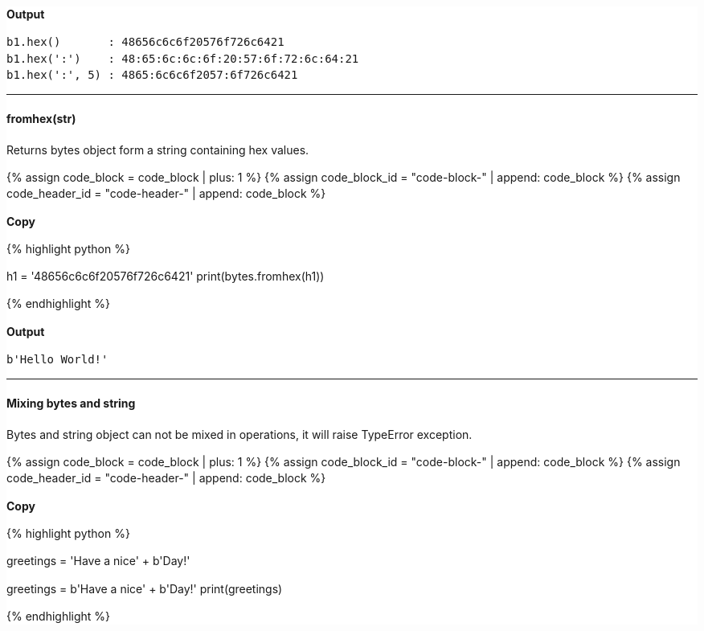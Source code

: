 <div class="result"><p class="result-header"><b>Output</b></p>
<pre class="result-content">
b1.hex()       : 48656c6c6f20576f726c6421
b1.hex(':')    : 48:65:6c:6c:6f:20:57:6f:72:6c:64:21
b1.hex(':', 5) : 4865:6c6c6f2057:6f726c6421
</pre></div>

<hr/>




#### fromhex(str)

<p> Returns bytes object form a string containing hex values. </p>


{% assign code_block = code_block | plus: 1 %}
{% assign code_block_id = "code-block-" | append: code_block %}
{% assign code_header_id = "code-header-" | append: code_block %}
<div id="{{ code_block_id }}" class="code-block">
<p id= "{{ code_header_id }}" class="code-header" data-toggle="tooltip" data-original-title="Copy to ClipBoard"><b>Copy</b></p><script type="text/javascript">copyHover("{{ code_block_id }}", "{{ code_header_id }}")</script>
{% highlight python %}

h1 = '48656c6c6f20576f726c6421'
print(bytes.fromhex(h1))

{% endhighlight %}
</div>

<div class="result"><p class="result-header"><b>Output</b></p>
<pre class="result-content">
b'Hello World!'
</pre></div>

<hr/>





#### Mixing bytes and string

<p> Bytes and string object can not be mixed in operations, it will raise TypeError exception. </p>


{% assign code_block = code_block | plus: 1 %}
{% assign code_block_id = "code-block-" | append: code_block %}
{% assign code_header_id = "code-header-" | append: code_block %}
<div id="{{ code_block_id }}" class="code-block">
<p id= "{{ code_header_id }}" class="code-header" data-toggle="tooltip" data-original-title="Copy to ClipBoard"><b>Copy</b></p><script type="text/javascript">copyHover("{{ code_block_id }}", "{{ code_header_id }}")</script>
{% highlight python %}

greetings = 'Have a nice' + b'Day!'

greetings = b'Have a nice' + b'Day!'
print(greetings)

{% endhighlight %}
</div>

